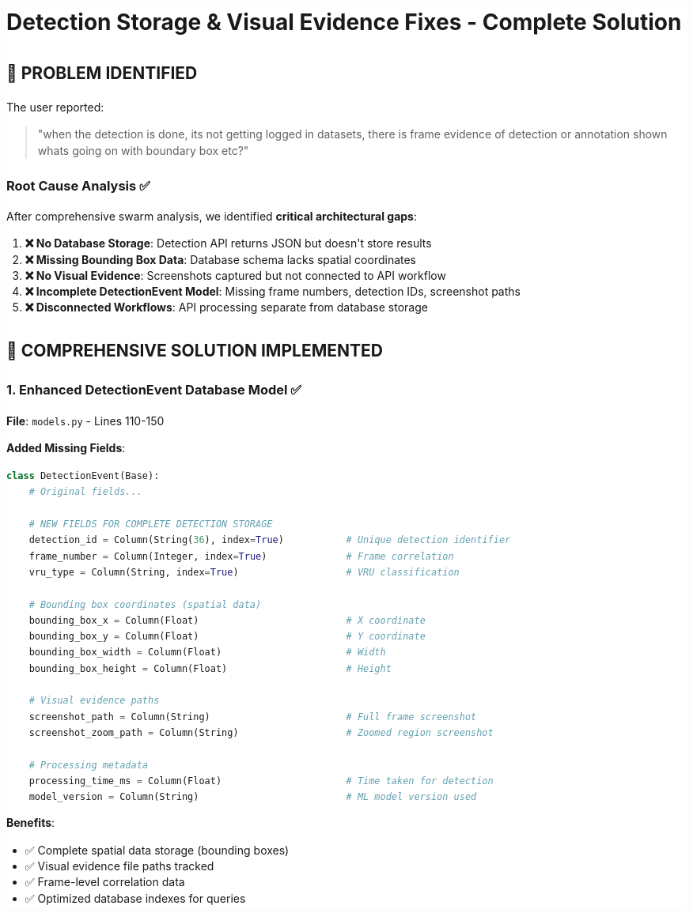 # Detection Storage & Visual Evidence Fixes - Complete Solution

## 🚨 **PROBLEM IDENTIFIED**

The user reported: 
> "when the detection is done, its not getting logged in datasets, there is frame evidence of detection or annotation shown whats going on with boundary box etc?"

### Root Cause Analysis ✅

After comprehensive swarm analysis, we identified **critical architectural gaps**:

1. **❌ No Database Storage**: Detection API returns JSON but doesn't store results
2. **❌ Missing Bounding Box Data**: Database schema lacks spatial coordinates  
3. **❌ No Visual Evidence**: Screenshots captured but not connected to API workflow
4. **❌ Incomplete DetectionEvent Model**: Missing frame numbers, detection IDs, screenshot paths
5. **❌ Disconnected Workflows**: API processing separate from database storage

## 🔧 **COMPREHENSIVE SOLUTION IMPLEMENTED**

### 1. Enhanced DetectionEvent Database Model ✅

**File**: `models.py` - Lines 110-150

**Added Missing Fields**:
```python
class DetectionEvent(Base):
    # Original fields...
    
    # NEW FIELDS FOR COMPLETE DETECTION STORAGE
    detection_id = Column(String(36), index=True)           # Unique detection identifier
    frame_number = Column(Integer, index=True)              # Frame correlation
    vru_type = Column(String, index=True)                   # VRU classification
    
    # Bounding box coordinates (spatial data)
    bounding_box_x = Column(Float)                          # X coordinate
    bounding_box_y = Column(Float)                          # Y coordinate  
    bounding_box_width = Column(Float)                      # Width
    bounding_box_height = Column(Float)                     # Height
    
    # Visual evidence paths
    screenshot_path = Column(String)                        # Full frame screenshot
    screenshot_zoom_path = Column(String)                   # Zoomed region screenshot
    
    # Processing metadata
    processing_time_ms = Column(Float)                      # Time taken for detection
    model_version = Column(String)                          # ML model version used
```

**Benefits**:
- ✅ Complete spatial data storage (bounding boxes)
- ✅ Visual evidence file paths tracked
- ✅ Frame-level correlation data
- ✅ Optimized database indexes for queries

